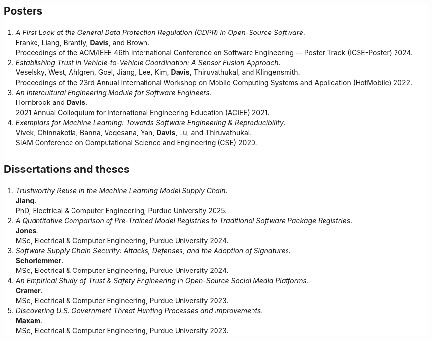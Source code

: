  <a href="https://patents.google.com/patent/US10229121B2/en"><i class="fas fa-file-pdf"></i></a>

## Posters

1. *A First Look at the General Data Protection Regulation (GDPR) in Open-Source Software*.  
 Franke, Liang, Brantly, **Davis**, and Brown.  
 Proceedings of the ACM/IEEE 46th International Conference on Software Engineering -- Poster Track (ICSE-Poster) 2024.  
 <a href="https://arxiv.org/pdf/2401.14629"><i class="fas fa-file-pdf"></i></a> <a href="{{ site.url }}/{{ site.baseurl }}/{{ site.filesurl }}/publications/FrankeLiangBrantlyDavisBrown-GDPRAndOSS-ICSEPoster2024-slides-poster.pptx"><i class="fas fa-file-powerpoint"></i></a>
2. *Establishing Trust in Vehicle-to-Vehicle Coordination: A Sensor Fusion Approach*.  
 Veselsky, West, Ahlgren, Goel, Jiang, Lee, Kim, **Davis**, Thiruvathukal, and Klingensmith.  
 Proceedings of the 23rd Annual International Workshop on Mobile Computing Systems and Application (HotMobile) 2022.  
 <a href="{{ site.url }}/{{ site.baseurl }}/{{ site.filesurl }}/publications/VeselskyWestAhlgrenGoelJiangLeeKimDavisThiruvathukalKlingensmith-V2VTrust-HotMobile.pdf"><i class="fas fa-file-pdf"></i></a>
3. *An Intercultural Engineering Module for Software Engineers*.  
 Hornbrook and **Davis**.  
 2021 Annual Colloquium for International Engineering Education (ACIEE) 2021.  
 <a href="{{ site.url }}/{{ site.baseurl }}/{{ site.filesurl }}/publications/HornbrookDavis-InterculturalLearningModule-ACIEE2021.pdf"><i class="fas fa-file-pdf"></i></a> <a href="{{ site.url }}/{{ site.baseurl }}/{{ site.filesurl }}/publications/HornbrookDavis-InterculturalLearningModule-ACIEE2021-slides.pptx"><i class="fas fa-file-powerpoint"></i></a>
4. *Exemplars for Machine Learning: Towards Software Engineering & Reproducibility*.  
 Vivek, Chinnakotla, Banna, Vegesana, Yan, **Davis**, Lu, and Thiruvathukal.  
 SIAM Conference on Computational Science and Engineering (CSE) 2020.  
 

## Dissertations and theses

1. *Trustworthy Reuse in the Machine Learning Model Supply Chain*.  
 **Jiang**.  
 PhD, Electrical & Computer Engineering, Purdue University 2025.  
 <a href="{{ site.url }}/{{ site.baseurl }}/{{ site.filesurl }}/publications/Jiang-PreTrainedModels-PhD-Final Defense-May2025.pptx"><i class="fas fa-file-powerpoint"></i></a>
2. *A Quantitative Comparison of Pre-Trained Model Registries to Traditional Software Package Registries*.  
 **Jones**.  
 MSc, Electrical & Computer Engineering, Purdue University 2024.  
 <a href="https://hammer.purdue.edu/articles/thesis/A_Quantitative_Comparison_of_Pre-Trained_Model_Registries_to_Traditional_Software_Package_Registries/25686447/1"><i class="fas fa-file-pdf"></i></a> <a href="{{ site.url }}/{{ site.baseurl }}/{{ site.filesurl }}/publications/Jones-QuantitativeComparisonOfPTMAndTraditionalPackageRegistries-2024-MScThesis-slides.pptx"><i class="fas fa-file-powerpoint"></i></a>
3. *Software Supply Chain Security: Attacks, Defenses, and the Adoption of Signatures*.  
 **Schorlemmer**.  
 MSc, Electrical & Computer Engineering, Purdue University 2024.  
 <a href="https://hammer.purdue.edu/articles/thesis/Software_Supply_Chain_Security_Attacks_Defenses_and_the_Adoption_of_Signatures/25683681/1"><i class="fas fa-file-pdf"></i></a> <a href="{{ site.url }}/{{ site.baseurl }}/{{ site.filesurl }}/publications/Schorlemmer-SoftwareSupplyChainSecurity-FocusedOnSigning-2024-MScThesis-slides.pptx"><i class="fas fa-file-powerpoint"></i></a>
4. *An Empirical Study of Trust & Safety Engineering in Open-Source Social Media Platforms*.  
 **Cramer**.  
 MSc, Electrical & Computer Engineering, Purdue University 2023.  
 <a href="{{ site.url }}/{{ site.baseurl }}/{{ site.filesurl }}/publications/Cramer-TrustAndSafetyInSMPs-2023-MScThesis.pdf"><i class="fas fa-file-pdf"></i></a> <a href="{{ site.url }}/{{ site.baseurl }}/{{ site.filesurl }}/publications/Cramer-TrustAndSafetyInSMPs-2023-MScThesis-slides.pdf"><i class="fas fa-file-powerpoint"></i></a>
5. *Discovering U.S. Government Threat Hunting Processes and Improvements*.  
 **Maxam**.  
 MSc, Electrical & Computer Engineering, Purdue University 2023.  
